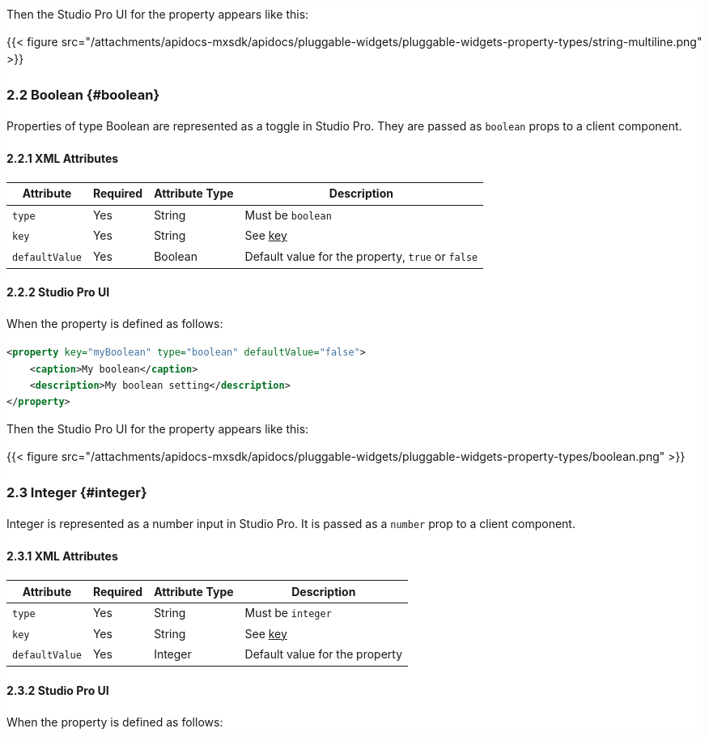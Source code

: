 Then the Studio Pro UI for the property appears like this:

{{< figure src="/attachments/apidocs-mxsdk/apidocs/pluggable-widgets/pluggable-widgets-property-types/string-multiline.png" >}}

### 2.2 Boolean {#boolean}

Properties of type Boolean are represented as a toggle in Studio Pro. They are passed as `boolean` props to a client component.

#### 2.2.1 XML Attributes

| Attribute | Required | Attribute Type | Description |
| - | - | - | - |
| `type` | Yes | String | Must be `boolean` |
| `key` | Yes | String | See [key](#key) |
| `defaultValue` | Yes | Boolean | Default value for the property, `true` or `false` |

#### 2.2.2 Studio Pro UI

When the property is defined as follows:

```xml
<property key="myBoolean" type="boolean" defaultValue="false">
	<caption>My boolean</caption>
	<description>My boolean setting</description>
</property>
```

Then the Studio Pro UI for the property appears like this:

{{< figure src="/attachments/apidocs-mxsdk/apidocs/pluggable-widgets/pluggable-widgets-property-types/boolean.png" >}}

### 2.3 Integer {#integer}

Integer is represented as a number input in Studio Pro. It is passed as a `number` prop to a client component.

#### 2.3.1 XML Attributes

| Attribute      | Required | Attribute Type | Description                    |
|----------------|----------|----------------|--------------------------------|
| `type`         | Yes      | String         | Must be `integer`              |
| `key`          | Yes      | String         | See [key](#key)                |
| `defaultValue` | Yes      | Integer        | Default value for the property |

#### 2.3.2 Studio Pro UI

When the property is defined as follows:
